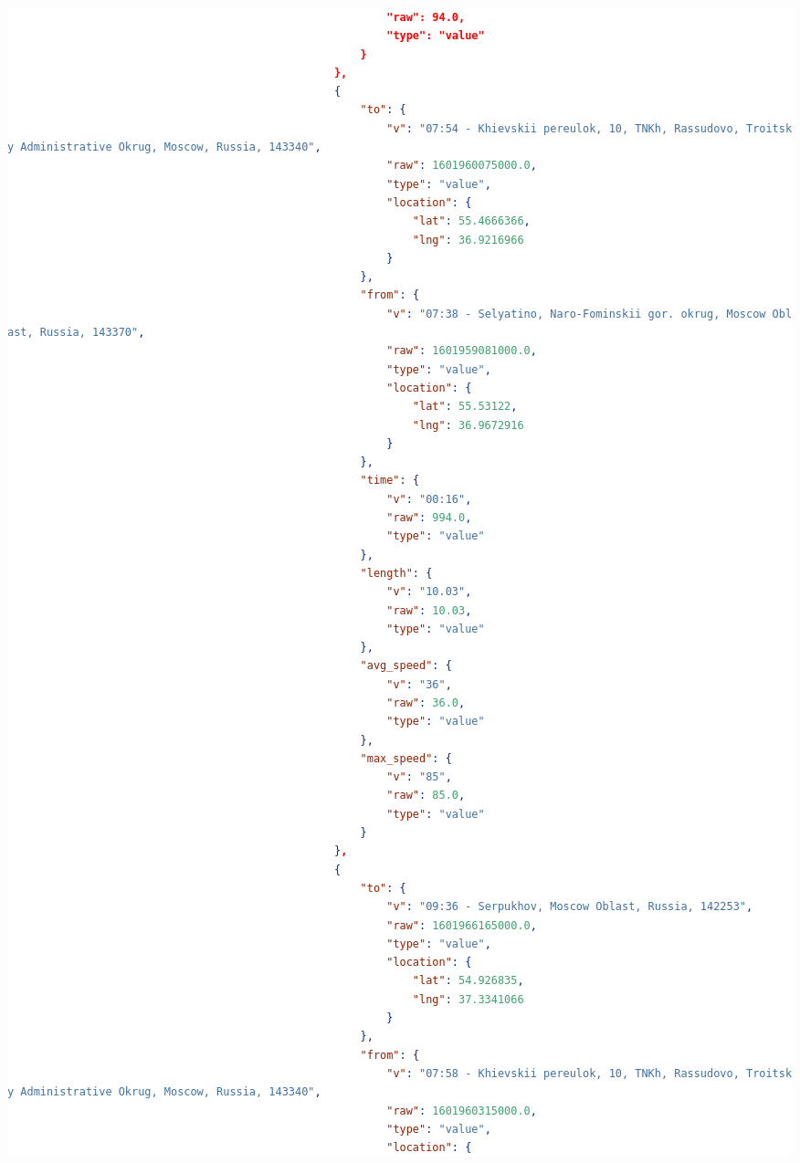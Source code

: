 ```json
                                                          "raw": 94.0,
                                                          "type": "value"
                                                      }
                                                  },
                                                  {
                                                      "to": {
                                                          "v": "07:54 - Khievskii pereulok, 10, TNKh, Rassudovo, Troitsky Administrative Okrug, Moscow, Russia, 143340",
                                                          "raw": 1601960075000.0,
                                                          "type": "value",
                                                          "location": {
                                                              "lat": 55.4666366,
                                                              "lng": 36.9216966
                                                          }
                                                      },
                                                      "from": {
                                                          "v": "07:38 - Selyatino, Naro-Fominskii gor. okrug, Moscow Oblast, Russia, 143370",
                                                          "raw": 1601959081000.0,
                                                          "type": "value",
                                                          "location": {
                                                              "lat": 55.53122,
                                                              "lng": 36.9672916
                                                          }
                                                      },
                                                      "time": {
                                                          "v": "00:16",
                                                          "raw": 994.0,
                                                          "type": "value"
                                                      },
                                                      "length": {
                                                          "v": "10.03",
                                                          "raw": 10.03,
                                                          "type": "value"
                                                      },
                                                      "avg_speed": {
                                                          "v": "36",
                                                          "raw": 36.0,
                                                          "type": "value"
                                                      },
                                                      "max_speed": {
                                                          "v": "85",
                                                          "raw": 85.0,
                                                          "type": "value"
                                                      }
                                                  },
                                                  {
                                                      "to": {
                                                          "v": "09:36 - Serpukhov, Moscow Oblast, Russia, 142253",
                                                          "raw": 1601966165000.0,
                                                          "type": "value",
                                                          "location": {
                                                              "lat": 54.926835,
                                                              "lng": 37.3341066
                                                          }
                                                      },
                                                      "from": {
                                                          "v": "07:58 - Khievskii pereulok, 10, TNKh, Rassudovo, Troitsky Administrative Okrug, Moscow, Russia, 143340",
                                                          "raw": 1601960315000.0,
                                                          "type": "value",
                                                          "location": {
```